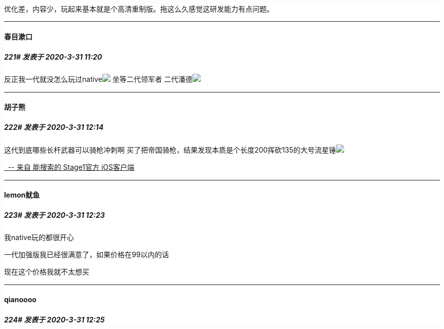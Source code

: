 优化差，内容少，玩起来基本就是个高清重制版。拖这么久感觉这研发能力有点问题。







-----

####  春目漱口  
##### 221#       发表于 2020-3-31 11:20




反正我一代就没怎么玩过native<img src="https://static.saraba1st.com/image/smiley/face2017/037.png" referrerpolicy="no-referrer">
坐等二代领军者 二代潘德<img src="https://static.saraba1st.com/image/smiley/face2017/033.png" referrerpolicy="no-referrer">







-----

####  胡子熊  
##### 222#       发表于 2020-3-31 12:14




这代到底哪些长杆武器可以骑枪冲刺啊
买了把帝国骑枪，结果发现本质是个长度200挥砍135的大号流星锤<img src="https://static.saraba1st.com/image/smiley/face2017/047.png" referrerpolicy="no-referrer">

[  -- 来自 能搜索的 Stage1官方 iOS客户端](https://itunes.apple.com/fi/app/saraba1st/id1221237470?mt=8)







-----

####  lemon鱿鱼  
##### 223#       发表于 2020-3-31 12:23




我native玩的都很开心

一代加强版我已经很满意了，如果价格在99以内的话

现在这个价格我就不太想买







-----

####  qianoooo  
##### 224#       发表于 2020-3-31 12:25
